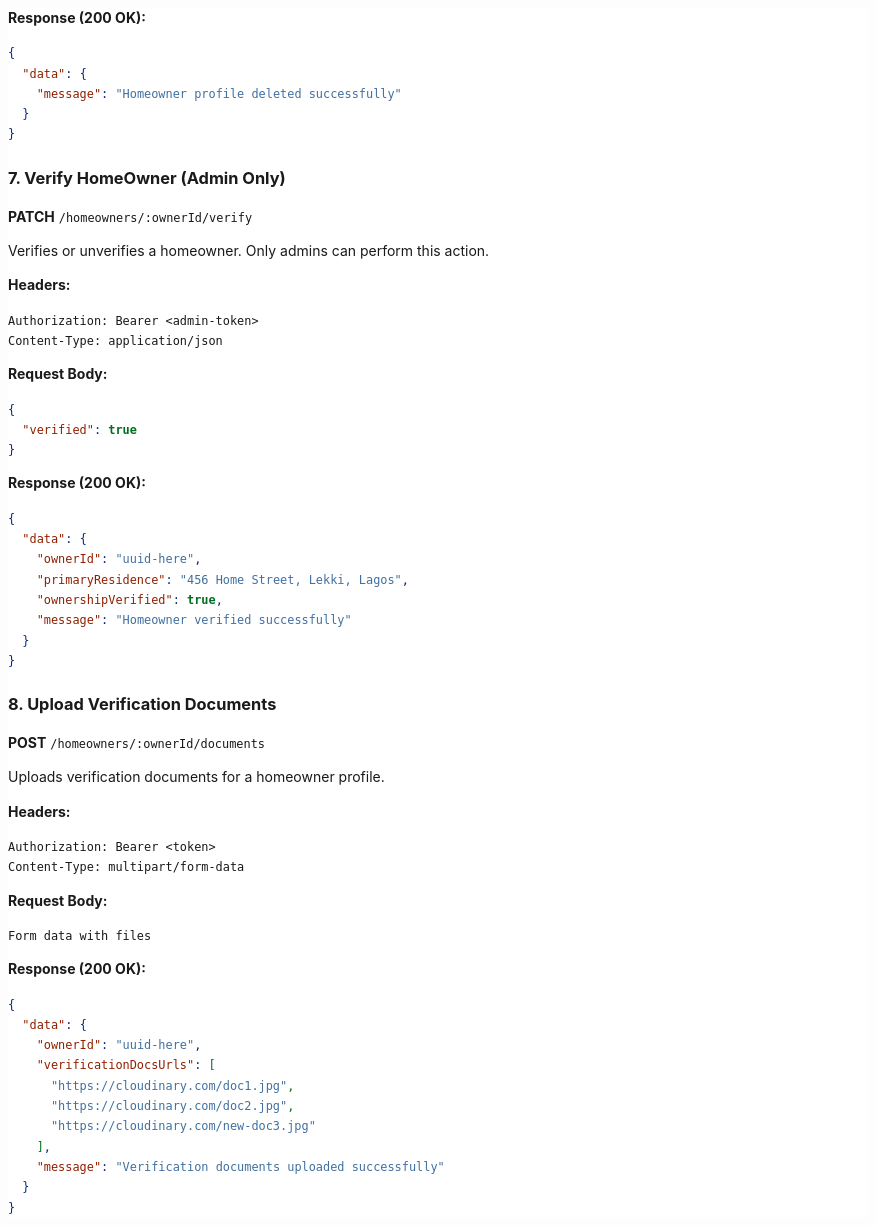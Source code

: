 **Response (200 OK):**
```json
{
  "data": {
    "message": "Homeowner profile deleted successfully"
  }
}
```

### 7. Verify HomeOwner (Admin Only)
**PATCH** `/homeowners/:ownerId/verify`

Verifies or unverifies a homeowner. Only admins can perform this action.

**Headers:**
```
Authorization: Bearer <admin-token>
Content-Type: application/json
```

**Request Body:**
```json
{
  "verified": true
}
```

**Response (200 OK):**
```json
{
  "data": {
    "ownerId": "uuid-here",
    "primaryResidence": "456 Home Street, Lekki, Lagos",
    "ownershipVerified": true,
    "message": "Homeowner verified successfully"
  }
}
```

### 8. Upload Verification Documents
**POST** `/homeowners/:ownerId/documents`

Uploads verification documents for a homeowner profile.

**Headers:**
```
Authorization: Bearer <token>
Content-Type: multipart/form-data
```

**Request Body:**
```
Form data with files
```

**Response (200 OK):**
```json
{
  "data": {
    "ownerId": "uuid-here",
    "verificationDocsUrls": [
      "https://cloudinary.com/doc1.jpg",
      "https://cloudinary.com/doc2.jpg",
      "https://cloudinary.com/new-doc3.jpg"
    ],
    "message": "Verification documents uploaded successfully"
  }
}
```
